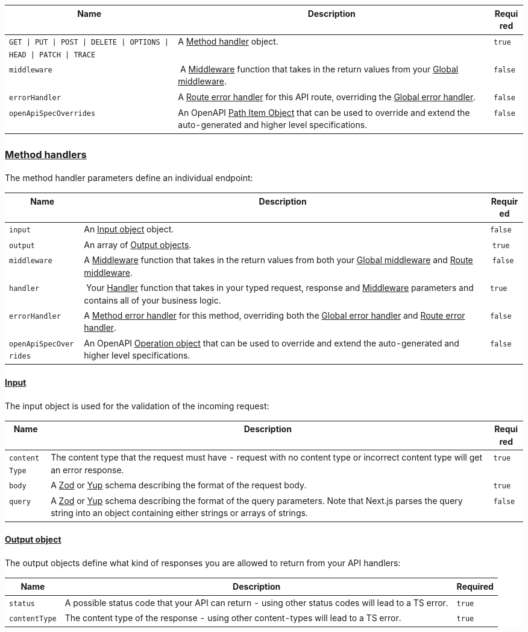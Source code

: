 | Name                                                                | Description                                                                                                                                                                   | Required |
| ------------------------------------------------------------------- | ----------------------------------------------------------------------------------------------------------------------------------------------------------------------------- | -------- |
| `GET \| PUT \| POST \| DELETE \| OPTIONS \| HEAD \| PATCH \| TRACE` | A [Method handler](#method-handlers) object.                                                                                                                                  | `true`   |
| `middleware`                                                        |  A [Middleware](#middlewares) function that takes in the return values from your [Global middleware](#global-middleware).                                                     | `false`  |
| `errorHandler`                                                      | A [Route error handler](#route-error-handler) for this API route, overriding the [Global error handler](#global-error-handler).                                               | `false`  |
| `openApiSpecOverrides`                                              | An OpenAPI [Path Item Object](https://swagger.io/specification/#path-item-object) that can be used to override and extend the auto-generated and higher level specifications. | `false`  |

### [Method handlers](#method-handlers)

The method handler parameters define an individual endpoint:

| Name                   | Description                                                                                                                                                                         | Required |
| ---------------------- | ----------------------------------------------------------------------------------------------------------------------------------------------------------------------------------- | -------- |
| `input`                | An [Input object](#input-object) object.                                                                                                                                            | `false`  |
| `output`               | An array of [Output objects](#output-object).                                                                                                                                       |  `true`  |
| `middleware`           | A [Middleware](#middlewares) function that takes in the return values from both your [Global middleware](#global-middleware) and [Route middleware](#route-middleware).             |  `false` |
| `handler`              |  Your [Handler](#handler) function that takes in your typed request, response and [Middleware](#middlewares) parameters and contains all of your business logic.                    | `true`   |
| `errorHandler`         | A [Method error handler](#method-error-handler) for this method, overriding both the [Global error handler](#global-error-handler) and [Route error handler](#route-error-handler). | `false`  |
| `openApiSpecOverrides` | An OpenAPI [Operation object](https://swagger.io/specification/#operation-object) that can be used to override and extend the auto-generated and higher level specifications.       | `false`  |

#### [Input](#input-object)

The input object is used for the validation of the incoming request:

| Name          | Description                                                                                                                                                                                                                                        | Required |
| ------------- | -------------------------------------------------------------------------------------------------------------------------------------------------------------------------------------------------------------------------------------------------- | -------- |
| `contentType` | The content type that the request must have - request with no content type or incorrect content type will get an error response.                                                                                                                   | `true`   |
| `body`        | A [Zod](https://github.com/colinhacks/zod) or [Yup](https://github.com/jquense/yup) schema describing the format of the request body.                                                                                                              | `true`   |
| `query`       | A [Zod](https://github.com/colinhacks/zod) or [Yup](https://github.com/jquense/yup) schema describing the format of the query parameters. Note that Next.js parses the query string into an object containing either strings or arrays of strings. | `false`  |

#### [Output object](#output-object)

The output objects define what kind of responses you are allowed to return from your API handlers:

| Name          | Description                                                                                                                                                                                                  | Required |
| ------------- | ------------------------------------------------------------------------------------------------------------------------------------------------------------------------------------------------------------ | -------- |
| `status`      | A possible status code that your API can return - using other status codes will lead to a TS error.                                                                                                          | `true`   |
| `contentType` | The content type of the response - using other content-types will lead to a TS error.                                                                                                                        | `true`   |